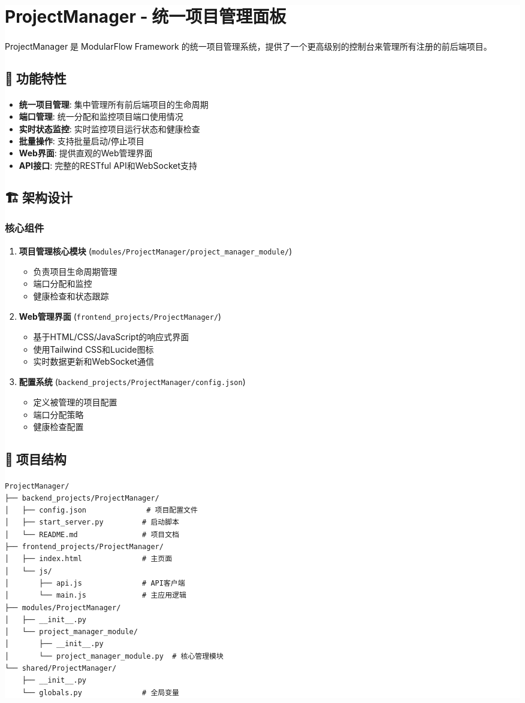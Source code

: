 # ProjectManager - 统一项目管理面板

ProjectManager 是 ModularFlow Framework 的统一项目管理系统，提供了一个更高级别的控制台来管理所有注册的前后端项目。

## 🎯 功能特性

- **统一项目管理**: 集中管理所有前后端项目的生命周期
- **端口管理**: 统一分配和监控项目端口使用情况
- **实时状态监控**: 实时监控项目运行状态和健康检查
- **批量操作**: 支持批量启动/停止项目
- **Web界面**: 提供直观的Web管理界面
- **API接口**: 完整的RESTful API和WebSocket支持

## 🏗️ 架构设计

### 核心组件

1. **项目管理核心模块** (`modules/ProjectManager/project_manager_module/`)
   - 负责项目生命周期管理
   - 端口分配和监控
   - 健康检查和状态跟踪

2. **Web管理界面** (`frontend_projects/ProjectManager/`)
   - 基于HTML/CSS/JavaScript的响应式界面
   - 使用Tailwind CSS和Lucide图标
   - 实时数据更新和WebSocket通信

3. **配置系统** (`backend_projects/ProjectManager/config.json`)
   - 定义被管理的项目配置
   - 端口分配策略
   - 健康检查配置

## 📁 项目结构

```
ProjectManager/
├── backend_projects/ProjectManager/
│   ├── config.json              # 项目配置文件
│   ├── start_server.py         # 启动脚本
│   └── README.md               # 项目文档
├── frontend_projects/ProjectManager/
│   ├── index.html              # 主页面
│   └── js/
│       ├── api.js              # API客户端
│       └── main.js             # 主应用逻辑
├── modules/ProjectManager/
│   ├── __init__.py
│   └── project_manager_module/
│       ├── __init__.py
│       └── project_manager_module.py  # 核心管理模块
└── shared/ProjectManager/
    ├── __init__.py
    └── globals.py              # 全局变量
```
